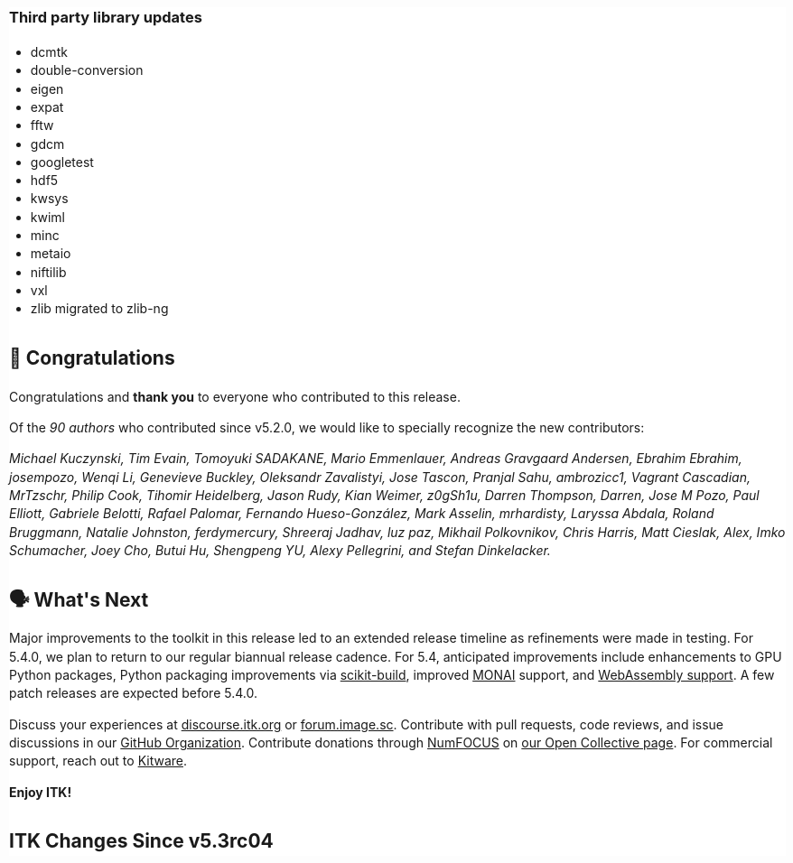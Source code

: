 
### Third party library updates

- dcmtk
- double-conversion
- eigen
- expat
- fftw
- gdcm
- googletest
- hdf5
- kwsys
- kwiml
- minc
- metaio
- niftilib
- vxl
- zlib migrated to zlib-ng

🙏 Congratulations
------------------------

Congratulations and **thank you** to everyone who contributed to this release.

Of the *90 authors* who contributed since v5.2.0, we would like to specially recognize the new contributors:

*Michael Kuczynski, Tim Evain, Tomoyuki SADAKANE, Mario Emmenlauer, Andreas Gravgaard Andersen, Ebrahim Ebrahim, josempozo, Wenqi Li, Genevieve Buckley, Oleksandr Zavalistyi, Jose Tascon, Pranjal Sahu, ambrozicc1, Vagrant Cascadian, MrTzschr, Philip Cook, Tihomir Heidelberg, Jason Rudy, Kian Weimer, z0gSh1u, Darren Thompson, Darren, Jose M Pozo, Paul Elliott, Gabriele Belotti, Rafael Palomar, Fernando Hueso-González, Mark Asselin, mrhardisty, Laryssa Abdala, Roland Bruggmann, Natalie Johnston, ferdymercury, Shreeraj Jadhav, luz paz, Mikhail Polkovnikov, Chris Harris, Matt Cieslak, Alex, Imko Schumacher, Joey Cho, Butui Hu, Shengpeng YU, Alexy Pellegrini, and Stefan Dinkelacker.*

🗣️ What's Next
-----------------------------------

Major improvements to the toolkit in this release led to an extended release timeline as refinements were made in testing. For 5.4.0, we plan to return to our regular biannual release cadence. For 5.4, anticipated improvements include enhancements to GPU Python packages, Python packaging improvements via [scikit-build](https://scikit-build.org), improved [MONAI](https://monai.io/) support, and [WebAssembly support](https://wasm.itk.org). A few patch releases are expected before 5.4.0.

Discuss your experiences at [discourse.itk.org](https://discourse.itk.org) or [forum.image.sc](https://forum.image.sc). Contribute with pull requests, code reviews, and issue discussions in our [GitHub Organization](https://github.com/InsightSoftwareConsortium). Contribute donations through [NumFOCUS](https://numfocus.org) on [our Open Collective page](https://opencollective.com/itk). For commercial support, reach out to [Kitware](https://www.kitware.com/support).

**Enjoy ITK!**

ITK Changes Since v5.3rc04
---------------------------------------------
